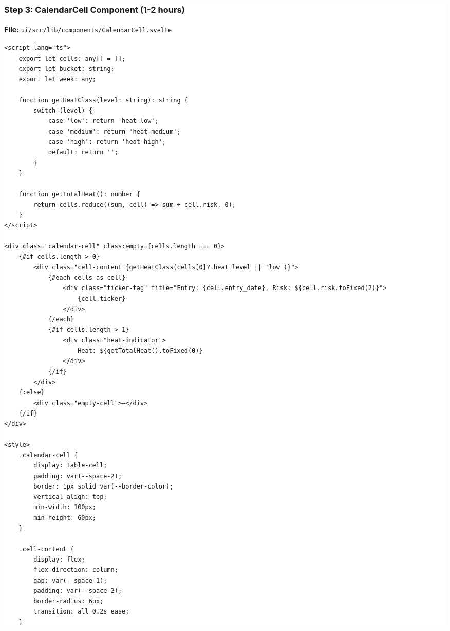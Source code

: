 
### Step 3: CalendarCell Component (1-2 hours)

**File:** `ui/src/lib/components/CalendarCell.svelte`

```svelte
<script lang="ts">
    export let cells: any[] = [];
    export let bucket: string;
    export let week: any;

    function getHeatClass(level: string): string {
        switch (level) {
            case 'low': return 'heat-low';
            case 'medium': return 'heat-medium';
            case 'high': return 'heat-high';
            default: return '';
        }
    }

    function getTotalHeat(): number {
        return cells.reduce((sum, cell) => sum + cell.risk, 0);
    }
</script>

<div class="calendar-cell" class:empty={cells.length === 0}>
    {#if cells.length > 0}
        <div class="cell-content {getHeatClass(cells[0]?.heat_level || 'low')}">
            {#each cells as cell}
                <div class="ticker-tag" title="Entry: {cell.entry_date}, Risk: ${cell.risk.toFixed(2)}">
                    {cell.ticker}
                </div>
            {/each}
            {#if cells.length > 1}
                <div class="heat-indicator">
                    Heat: ${getTotalHeat().toFixed(0)}
                </div>
            {/if}
        </div>
    {:else}
        <div class="empty-cell">—</div>
    {/if}
</div>

<style>
    .calendar-cell {
        display: table-cell;
        padding: var(--space-2);
        border: 1px solid var(--border-color);
        vertical-align: top;
        min-width: 100px;
        min-height: 60px;
    }

    .cell-content {
        display: flex;
        flex-direction: column;
        gap: var(--space-1);
        padding: var(--space-2);
        border-radius: 6px;
        transition: all 0.2s ease;
    }

```